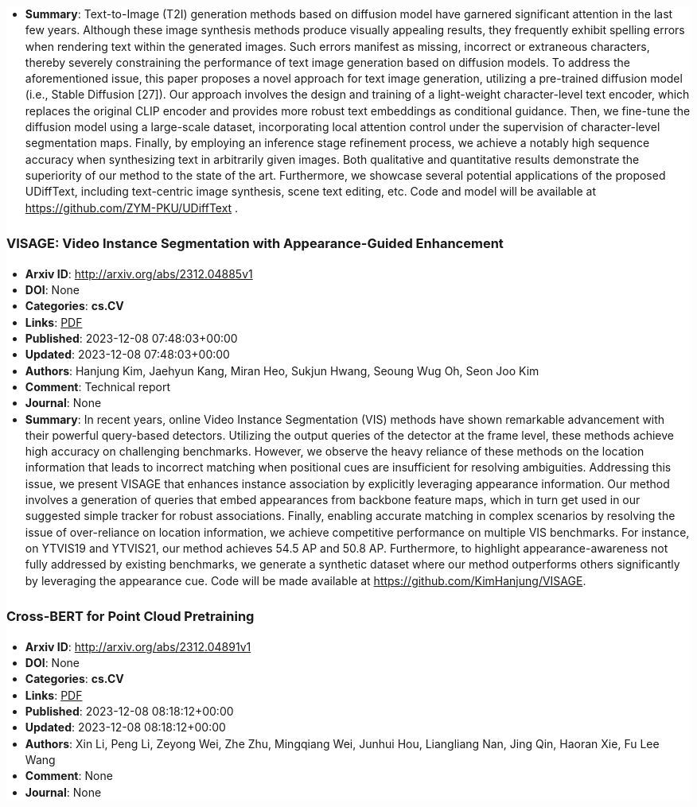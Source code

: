 - **Summary**: Text-to-Image (T2I) generation methods based on diffusion model have garnered significant attention in the last few years. Although these image synthesis methods produce visually appealing results, they frequently exhibit spelling errors when rendering text within the generated images. Such errors manifest as missing, incorrect or extraneous characters, thereby severely constraining the performance of text image generation based on diffusion models. To address the aforementioned issue, this paper proposes a novel approach for text image generation, utilizing a pre-trained diffusion model (i.e., Stable Diffusion [27]). Our approach involves the design and training of a light-weight character-level text encoder, which replaces the original CLIP encoder and provides more robust text embeddings as conditional guidance. Then, we fine-tune the diffusion model using a large-scale dataset, incorporating local attention control under the supervision of character-level segmentation maps. Finally, by employing an inference stage refinement process, we achieve a notably high sequence accuracy when synthesizing text in arbitrarily given images. Both qualitative and quantitative results demonstrate the superiority of our method to the state of the art. Furthermore, we showcase several potential applications of the proposed UDiffText, including text-centric image synthesis, scene text editing, etc. Code and model will be available at https://github.com/ZYM-PKU/UDiffText .



### VISAGE: Video Instance Segmentation with Appearance-Guided Enhancement
- **Arxiv ID**: http://arxiv.org/abs/2312.04885v1
- **DOI**: None
- **Categories**: **cs.CV**
- **Links**: [PDF](http://arxiv.org/pdf/2312.04885v1)
- **Published**: 2023-12-08 07:48:03+00:00
- **Updated**: 2023-12-08 07:48:03+00:00
- **Authors**: Hanjung Kim, Jaehyun Kang, Miran Heo, Sukjun Hwang, Seoung Wug Oh, Seon Joo Kim
- **Comment**: Technical report
- **Journal**: None
- **Summary**: In recent years, online Video Instance Segmentation (VIS) methods have shown remarkable advancement with their powerful query-based detectors. Utilizing the output queries of the detector at the frame level, these methods achieve high accuracy on challenging benchmarks. However, we observe the heavy reliance of these methods on the location information that leads to incorrect matching when positional cues are insufficient for resolving ambiguities. Addressing this issue, we present VISAGE that enhances instance association by explicitly leveraging appearance information. Our method involves a generation of queries that embed appearances from backbone feature maps, which in turn get used in our suggested simple tracker for robust associations. Finally, enabling accurate matching in complex scenarios by resolving the issue of over-reliance on location information, we achieve competitive performance on multiple VIS benchmarks. For instance, on YTVIS19 and YTVIS21, our method achieves 54.5 AP and 50.8 AP. Furthermore, to highlight appearance-awareness not fully addressed by existing benchmarks, we generate a synthetic dataset where our method outperforms others significantly by leveraging the appearance cue. Code will be made available at https://github.com/KimHanjung/VISAGE.



### Cross-BERT for Point Cloud Pretraining
- **Arxiv ID**: http://arxiv.org/abs/2312.04891v1
- **DOI**: None
- **Categories**: **cs.CV**
- **Links**: [PDF](http://arxiv.org/pdf/2312.04891v1)
- **Published**: 2023-12-08 08:18:12+00:00
- **Updated**: 2023-12-08 08:18:12+00:00
- **Authors**: Xin Li, Peng Li, Zeyong Wei, Zhe Zhu, Mingqiang Wei, Junhui Hou, Liangliang Nan, Jing Qin, Haoran Xie, Fu Lee Wang
- **Comment**: None
- **Journal**: None
